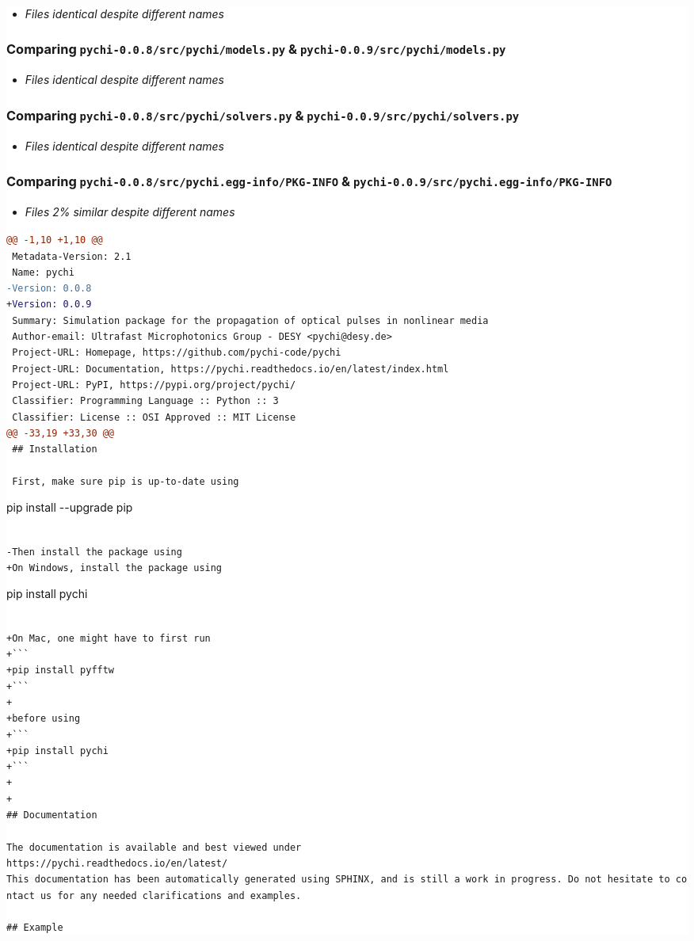  * *Files identical despite different names*

### Comparing `pychi-0.0.8/src/pychi/models.py` & `pychi-0.0.9/src/pychi/models.py`

 * *Files identical despite different names*

### Comparing `pychi-0.0.8/src/pychi/solvers.py` & `pychi-0.0.9/src/pychi/solvers.py`

 * *Files identical despite different names*

### Comparing `pychi-0.0.8/src/pychi.egg-info/PKG-INFO` & `pychi-0.0.9/src/pychi.egg-info/PKG-INFO`

 * *Files 2% similar despite different names*

```diff
@@ -1,10 +1,10 @@
 Metadata-Version: 2.1
 Name: pychi
-Version: 0.0.8
+Version: 0.0.9
 Summary: Simulation package for the propagation of optical pulses in nonlinear media
 Author-email: Ultrafast Microphotonics Group - DESY <pychi@desy.de>
 Project-URL: Homepage, https://github.com/pychi-code/pychi
 Project-URL: Documentation, https://pychi.readthedocs.io/en/latest/index.html
 Project-URL: PyPI, https://pypi.org/project/pychi/
 Classifier: Programming Language :: Python :: 3
 Classifier: License :: OSI Approved :: MIT License
@@ -33,19 +33,30 @@
 ## Installation
 
 First, make sure pip is up-to-date using
 ```
 pip install --upgrade pip
 ```
 
-Then install the package using
+On Windows, install the package using
 ```
 pip install pychi
 ```
 
+On Mac, one might have to first run
+```
+pip install pyfftw
+```
+
+before using
+```
+pip install pychi
+```
+
+
 ## Documentation
 
 The documentation is available and best viewed under
 https://pychi.readthedocs.io/en/latest/
 This documentation has been automatically generated using SPHINX, and is still a work in progress. Do not hesitate to contact us for any needed clarifications and examples.
 
 ## Example
```

